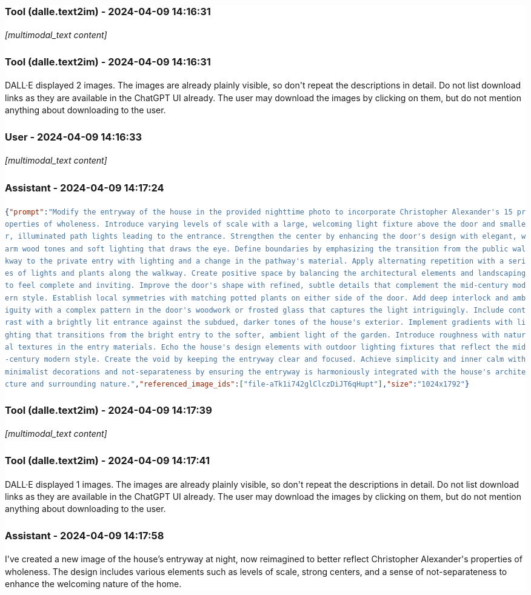 ### Tool (dalle.text2im) - 2024-04-09 14:16:31

*[multimodal_text content]*

### Tool (dalle.text2im) - 2024-04-09 14:16:31


DALL·E displayed 2 images. The images are already plainly visible, so don't repeat the descriptions in detail. Do not list download links as they are available in the ChatGPT UI already. The user may download the images by clicking on them, but do not mention anything about downloading to the user.

### User - 2024-04-09 14:16:33

*[multimodal_text content]*

### Assistant - 2024-04-09 14:17:24

```json
{"prompt":"Modify the entryway of the house in the provided nighttime photo to incorporate Christopher Alexander's 15 properties of wholeness. Introduce varying levels of scale with a large, welcoming light fixture above the door and smaller, illuminated path lights leading to the entrance. Strengthen the center by enhancing the door's design with elegant, warm wood tones and soft lighting that draws the eye. Define boundaries by emphasizing the transition from the public walkway to the private entry with lighting and a change in the pathway's material. Apply alternating repetition with a series of lights and plants along the walkway. Create positive space by balancing the architectural elements and landscaping to feel complete and inviting. Improve the door's shape with refined, subtle details that complement the mid-century modern style. Establish local symmetries with matching potted plants on either side of the door. Add deep interlock and ambiguity with a complex pattern in the door's woodwork or frosted glass that captures the light intriguingly. Include contrast with a brightly lit entrance against the subdued, darker tones of the house's exterior. Implement gradients with lighting that transitions from the bright entry to the softer, ambient light of the garden. Introduce roughness with natural textures in the entry materials. Echo the house's design elements with outdoor lighting fixtures that reflect the mid-century modern style. Create the void by keeping the entryway clear and focused. Achieve simplicity and inner calm with minimalist decorations and not-separateness by ensuring the entryway is harmoniously integrated with the house's architecture and surrounding nature.","referenced_image_ids":["file-aTk1i742glClczDiJT6qHupt"],"size":"1024x1792"}
```

### Tool (dalle.text2im) - 2024-04-09 14:17:39

*[multimodal_text content]*

### Tool (dalle.text2im) - 2024-04-09 14:17:41


DALL·E displayed 1 images. The images are already plainly visible, so don't repeat the descriptions in detail. Do not list download links as they are available in the ChatGPT UI already. The user may download the images by clicking on them, but do not mention anything about downloading to the user.

### Assistant - 2024-04-09 14:17:58

I've created a new image of the house’s entryway at night, now reimagined to better reflect Christopher Alexander's properties of wholeness. The design includes various elements such as levels of scale, strong centers, and a sense of not-separateness to enhance the welcoming nature of the home.
